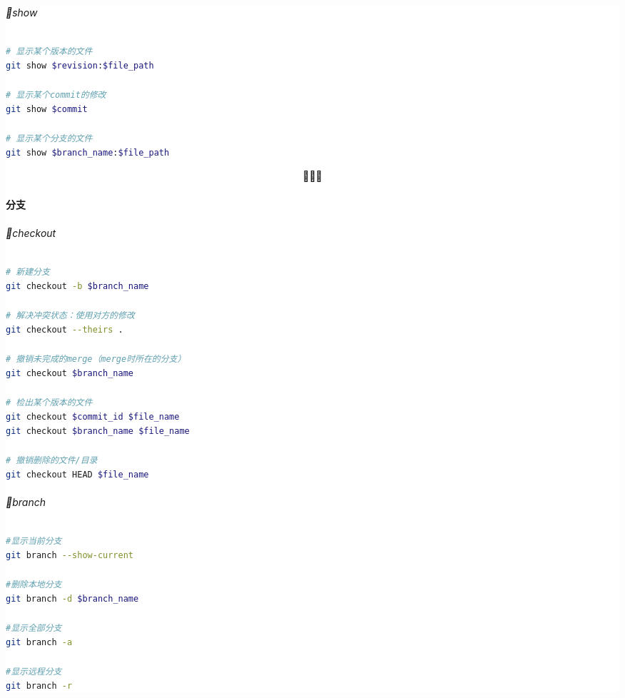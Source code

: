
###### 🔹show

```bash
# 显示某个版本的文件
git show $revision:$file_path

# 显示某个commit的修改
git show $commit

# 显示某个分支的文件
git show $branch_name:$file_path
```

<center>🍉🍉🍉</center>

#### 分支

###### 🔹checkout

```bash
# 新建分支
git checkout -b $branch_name

# 解决冲突状态：使用对方的修改
git checkout --theirs . 

# 撤销未完成的merge（merge时所在的分支）
git checkout $branch_name

# 检出某个版本的文件
git checkout $commit_id $file_name
git checkout $branch_name $file_name

# 撤销删除的文件/目录
git checkout HEAD $file_name
```



###### 🔹branch

```bash
#显示当前分支
git branch --show-current

#删除本地分支
git branch -d $branch_name

#显示全部分支
git branch -a

#显示远程分支
git branch -r
```
